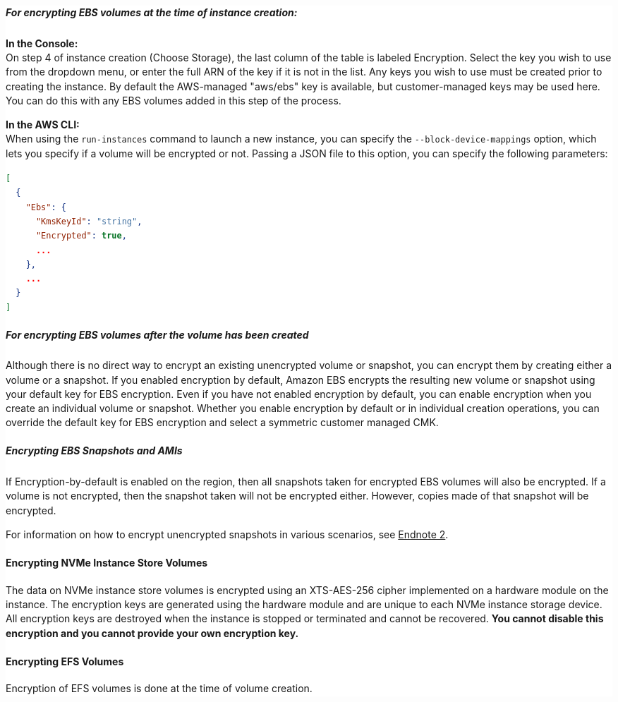 ##### For encrypting EBS volumes at the time of instance creation: 
**In the Console:**  
On step 4 of instance creation (Choose Storage), the last column of the table is labeled Encryption. Select the key you wish to use from the dropdown menu, or enter the full ARN of the key if it is not in the list. Any keys you wish to use must be created prior to creating the instance. By default the AWS-managed "aws/ebs" key is available, but customer-managed keys may be used here. You can do this with any EBS volumes added in this step of the process.

**In the AWS CLI:**  
When using the `run-instances` command to launch a new instance, you can specify the `--block-device-mappings` option, which lets you specify if a volume will be encrypted or not. Passing a JSON file to this option, you can specify the following parameters:  
```json
[
  {
    "Ebs": {
      "KmsKeyId": "string",
      "Encrypted": true,
      ...
    },
    ...
  }
]
```

##### For encrypting EBS volumes after the volume has been created 
Although there is no direct way to encrypt an existing unencrypted volume or snapshot, you can encrypt them by creating either a volume or a snapshot. If you enabled encryption by default, Amazon EBS encrypts the resulting new volume or snapshot using your default key for EBS encryption. Even if you have not enabled encryption by default, you can enable encryption when you create an individual volume or snapshot. Whether you enable encryption by default or in individual creation operations, you can override the default key for EBS encryption and select a symmetric customer managed CMK.

##### Encrypting EBS Snapshots and AMIs 
If Encryption-by-default is enabled on the region, then all snapshots taken for encrypted EBS volumes will also be encrypted. If a volume is not encrypted, then the snapshot taken will not be encrypted either. However, copies made of that snapshot will be encrypted.

For information on how to encrypt unencrypted snapshots in various scenarios, see [Endnote 2](#endnote-2).

#### Encrypting NVMe Instance Store Volumes 
The data on NVMe instance store volumes is encrypted using an XTS-AES-256 cipher implemented on a hardware module on the instance. The encryption keys are generated using the hardware module and are unique to each NVMe instance storage device. All encryption keys are destroyed when the instance is stopped or terminated and cannot be recovered. **You cannot disable this encryption and you cannot provide your own encryption key.**

#### Encrypting EFS Volumes 
Encryption of EFS volumes is done at the time of volume creation.  
